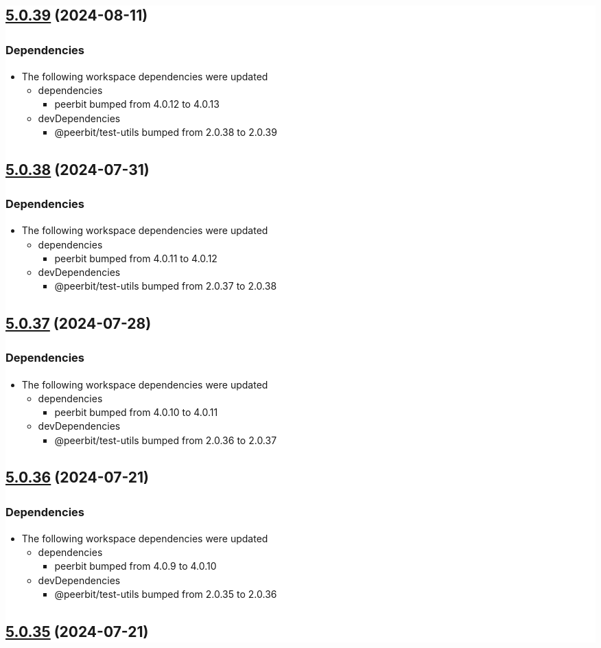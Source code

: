 ## [5.0.39](https://github.com/dao-xyz/peerbit/compare/server-v5.0.38...server-v5.0.39) (2024-08-11)


### Dependencies

* The following workspace dependencies were updated
  * dependencies
    * peerbit bumped from 4.0.12 to 4.0.13
  * devDependencies
    * @peerbit/test-utils bumped from 2.0.38 to 2.0.39

## [5.0.38](https://github.com/dao-xyz/peerbit/compare/server-v5.0.37...server-v5.0.38) (2024-07-31)


### Dependencies

* The following workspace dependencies were updated
  * dependencies
    * peerbit bumped from 4.0.11 to 4.0.12
  * devDependencies
    * @peerbit/test-utils bumped from 2.0.37 to 2.0.38

## [5.0.37](https://github.com/dao-xyz/peerbit/compare/server-v5.0.36...server-v5.0.37) (2024-07-28)


### Dependencies

* The following workspace dependencies were updated
  * dependencies
    * peerbit bumped from 4.0.10 to 4.0.11
  * devDependencies
    * @peerbit/test-utils bumped from 2.0.36 to 2.0.37

## [5.0.36](https://github.com/dao-xyz/peerbit/compare/server-v5.0.35...server-v5.0.36) (2024-07-21)


### Dependencies

* The following workspace dependencies were updated
  * dependencies
    * peerbit bumped from 4.0.9 to 4.0.10
  * devDependencies
    * @peerbit/test-utils bumped from 2.0.35 to 2.0.36

## [5.0.35](https://github.com/dao-xyz/peerbit/compare/server-v5.0.34...server-v5.0.35) (2024-07-21)
